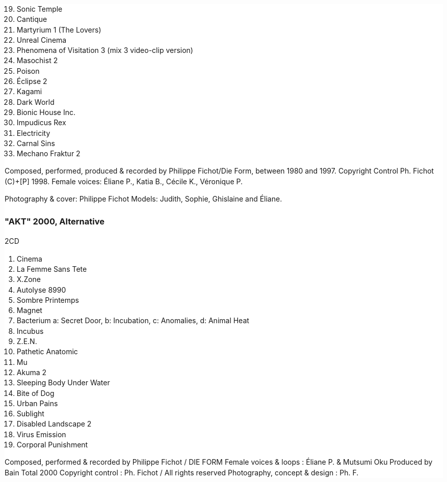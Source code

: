 
19.  Sonic Temple 
20.  Cantique 
21.  Martyrium 1 (The Lovers) 
22.  Unreal Cinema 
23.  Phenomena of Visitation 3 (mix 3 video-clip version) 
24.  Masochist 2 
25.  Poison 
26.  &#201;clipse 2 
27.  Kagami 
28.  Dark World 
29.  Bionic House Inc. 
30.  Impudicus Rex 
31.  Electricity 
32.  Carnal Sins 
33.  Mechano Fraktur 2 

Composed, performed, produced & recorded by Philippe Fichot/Die Form, between 1980 and 1997. Copyright Control Ph. Fichot (C)+[P] 1998.
Female voices: &#201;liane P., Katia B., C&#233;cile K., V&#233;ronique P.

Photography & cover: Philippe Fichot
Models: Judith, Sophie, Ghislaine and &#201;liane.

### "AKT" 2000, Alternative

2CD

1.  Cinema 
2.  La Femme Sans Tete 
3.  X.Zone 
4.  Autolyse 8990 
5.  Sombre Printemps 
6.  Magnet 
7.  Bacterium a: Secret Door, b: Incubation, c: Anomalies, d: Animal Heat 
8.  Incubus 
9.  Z.E.N. 
10.  Pathetic Anatomic 
11.  Mu 
12.  Akuma 2 
13.  Sleeping Body Under Water 
14.  Bite of Dog 
15.  Urban Pains 
16.  Sublight 
17.  Disabled Landscape 2 
18.  Virus Emission 
19.  Corporal Punishment 

Composed, performed & recorded by Philippe Fichot / DIE FORM
Female voices & loops : &#201;liane P. & Mutsumi Oku
Produced by Bain Total 
2000
Copyright control : Ph. Fichot / All rights reserved
Photography, concept & design : Ph. F.

